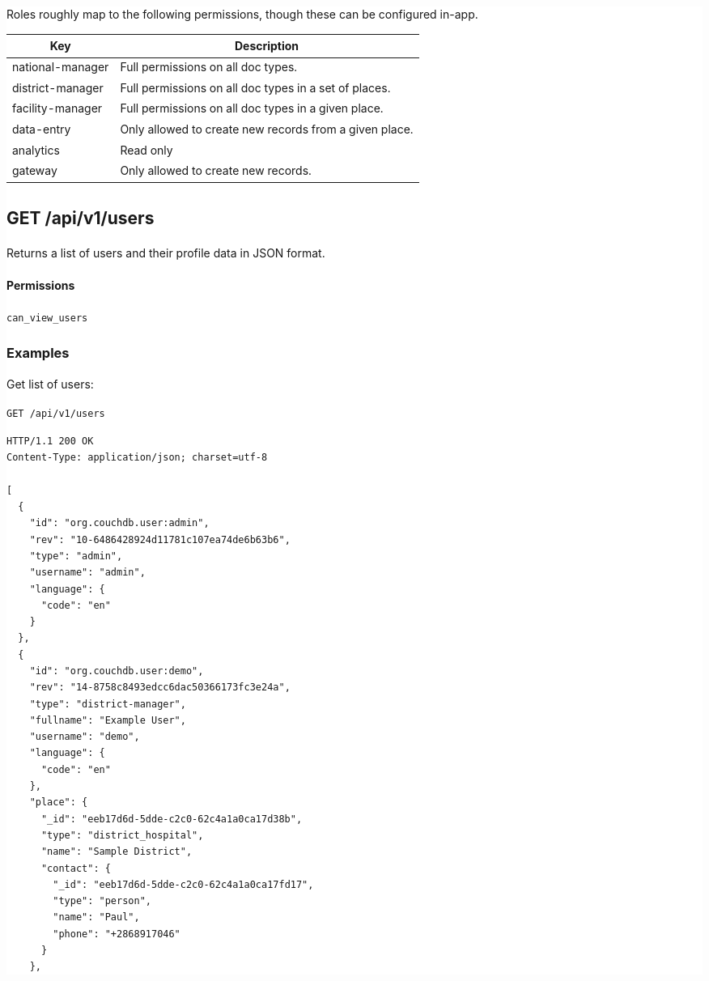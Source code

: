 Roles roughly map to the following permissions, though these can be configured in-app.

| Key | Description
| -------- | -----------------
| national-manager | Full permissions on all doc types.
| district-manager | Full permissions on all doc types in a set of places.
| facility-manager | Full permissions on all doc types in a given place.
| data-entry | Only allowed to create new records from a given place.
| analytics | Read only
| gateway   | Only allowed to create new records.


## GET /api/v1/users

Returns a list of users and their profile data in JSON format.

#### Permissions

`can_view_users`

### Examples

Get list of users:

```
GET /api/v1/users
```

```
HTTP/1.1 200 OK
Content-Type: application/json; charset=utf-8

[
  {
    "id": "org.couchdb.user:admin",
    "rev": "10-6486428924d11781c107ea74de6b63b6",
    "type": "admin",
    "username": "admin",
    "language": {
      "code": "en"
    }
  },
  {
    "id": "org.couchdb.user:demo",
    "rev": "14-8758c8493edcc6dac50366173fc3e24a",
    "type": "district-manager",
    "fullname": "Example User",
    "username": "demo",
    "language": {
      "code": "en"
    },
    "place": {
      "_id": "eeb17d6d-5dde-c2c0-62c4a1a0ca17d38b",
      "type": "district_hospital",
      "name": "Sample District",
      "contact": {
        "_id": "eeb17d6d-5dde-c2c0-62c4a1a0ca17fd17",
        "type": "person",
        "name": "Paul",
        "phone": "+2868917046"
      }
    },
```